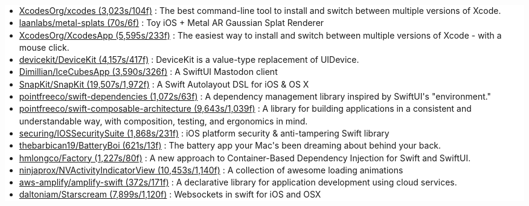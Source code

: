 * [XcodesOrg/xcodes (3,023s/104f)](https://github.com/XcodesOrg/xcodes) : The best command-line tool to install and switch between multiple versions of Xcode.
* [laanlabs/metal-splats (70s/6f)](https://github.com/laanlabs/metal-splats) : Toy iOS + Metal AR Gaussian Splat Renderer
* [XcodesOrg/XcodesApp (5,595s/233f)](https://github.com/XcodesOrg/XcodesApp) : The easiest way to install and switch between multiple versions of Xcode - with a mouse click.
* [devicekit/DeviceKit (4,157s/417f)](https://github.com/devicekit/DeviceKit) : DeviceKit is a value-type replacement of UIDevice.
* [Dimillian/IceCubesApp (3,590s/326f)](https://github.com/Dimillian/IceCubesApp) : A SwiftUI Mastodon client
* [SnapKit/SnapKit (19,507s/1,972f)](https://github.com/SnapKit/SnapKit) : A Swift Autolayout DSL for iOS & OS X
* [pointfreeco/swift-dependencies (1,072s/63f)](https://github.com/pointfreeco/swift-dependencies) : A dependency management library inspired by SwiftUI's "environment."
* [pointfreeco/swift-composable-architecture (9,643s/1,039f)](https://github.com/pointfreeco/swift-composable-architecture) : A library for building applications in a consistent and understandable way, with composition, testing, and ergonomics in mind.
* [securing/IOSSecuritySuite (1,868s/231f)](https://github.com/securing/IOSSecuritySuite) : iOS platform security & anti-tampering Swift library
* [thebarbican19/BatteryBoi (621s/13f)](https://github.com/thebarbican19/BatteryBoi) : The battery app your Mac's been dreaming about behind your back.
* [hmlongco/Factory (1,227s/80f)](https://github.com/hmlongco/Factory) : A new approach to Container-Based Dependency Injection for Swift and SwiftUI.
* [ninjaprox/NVActivityIndicatorView (10,453s/1,140f)](https://github.com/ninjaprox/NVActivityIndicatorView) : A collection of awesome loading animations
* [aws-amplify/amplify-swift (372s/171f)](https://github.com/aws-amplify/amplify-swift) : A declarative library for application development using cloud services.
* [daltoniam/Starscream (7,899s/1,120f)](https://github.com/daltoniam/Starscream) : Websockets in swift for iOS and OSX
